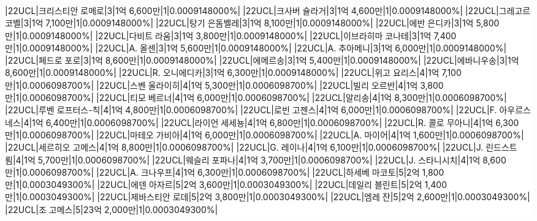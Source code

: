 |22UCL|크리스티안 로메로|3|1억 6,600만|1|0.0009148000%|
|22UCL|크사버 슐라거|3|1억 4,600만|1|0.0009148000%|
|22UCL|그레고르 코벨|3|1억 7,100만|1|0.0009148000%|
|22UCL|탕기 은돔벨레|3|1억 8,100만|1|0.0009148000%|
|22UCL|에반 은디카|3|1억 5,800만|1|0.0009148000%|
|22UCL|다비트 라움|3|1억 3,800만|1|0.0009148000%|
|22UCL|이브라히마 코나테|3|1억 7,400만|1|0.0009148000%|
|22UCL|A. 올센|3|1억 5,600만|1|0.0009148000%|
|22UCL|A. 추아메니|3|1억 6,000만|1|0.0009148000%|
|22UCL|페드로 포로|3|1억 8,600만|1|0.0009148000%|
|22UCL|에메르송|3|1억 5,400만|1|0.0009148000%|
|22UCL|에바니우송|3|1억 8,600만|1|0.0009148000%|
|22UCL|R. 오니에디카|3|1억 6,300만|1|0.0009148000%|
|22UCL|위고 요리스|4|1억 7,100만|1|0.0006098700%|
|22UCL|스벤 울라이히|4|1억 5,300만|1|0.0006098700%|
|22UCL|빌리 오르반|4|1억 3,800만|1|0.0006098700%|
|22UCL|티모 베르너|4|1억 6,000만|1|0.0006098700%|
|22UCL|알리송|4|1억 8,300만|1|0.0006098700%|
|22UCL|루벤 로프터스-칙|4|1억 4,800만|1|0.0006098700%|
|22UCL|로빈 고젠스|4|1억 6,000만|1|0.0006098700%|
|22UCL|F. 아우르스네스|4|1억 6,400만|1|0.0006098700%|
|22UCL|라이언 세세뇽|4|1억 6,800만|1|0.0006098700%|
|22UCL|R. 콜로 무아니|4|1억 6,300만|1|0.0006098700%|
|22UCL|마테오 가비아|4|1억 6,000만|1|0.0006098700%|
|22UCL|A. 마이어|4|1억 1,600만|1|0.0006098700%|
|22UCL|세르히오 고메스|4|1억 8,800만|1|0.0006098700%|
|22UCL|G. 레이나|4|1억 6,100만|1|0.0006098700%|
|22UCL|J. 린드스트룀|4|1억 5,700만|1|0.0006098700%|
|22UCL|웨슬리 포파나|4|1억 3,700만|1|0.0006098700%|
|22UCL|J. 스타니시치|4|1억 8,600만|1|0.0006098700%|
|22UCL|A. 크나우프|4|1억 6,300만|1|0.0006098700%|
|22UCL|하세베 마코토|5|2억 1,800만|1|0.0003049300%|
|22UCL|에덴 아자르|5|2억 3,600만|1|0.0003049300%|
|22UCL|데일리 블린트|5|2억 1,400만|1|0.0003049300%|
|22UCL|제바스티안 로데|5|2억 3,800만|1|0.0003049300%|
|22UCL|엠레 잔|5|2억 2,600만|1|0.0003049300%|
|22UCL|조 고메스|5|23억 2,000만|1|0.0003049300%|